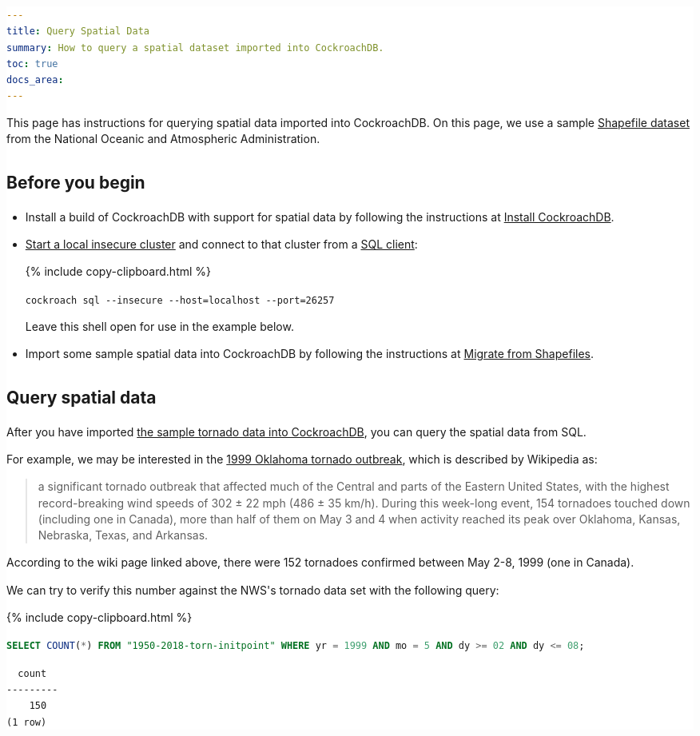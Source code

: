 ```yaml
---
title: Query Spatial Data
summary: How to query a spatial dataset imported into CockroachDB.
toc: true
docs_area: 
---
```


This page has instructions for querying spatial data imported into CockroachDB. On this page, we use a sample [Shapefile dataset](spatial-glossary.html#file-formats) from the National Oceanic and Atmospheric Administration.

## Before you begin

- Install a build of CockroachDB with support for spatial data by following the instructions at [Install CockroachDB](install-cockroachdb.html).

- [Start a local insecure cluster](start-a-local-cluster.html) and connect to that cluster from a [SQL client](cockroach-sql.html):

    {% include copy-clipboard.html %}
    ~~~ shell
    cockroach sql --insecure --host=localhost --port=26257
    ~~~

    Leave this shell open for use in the example below.

- Import some sample spatial data into CockroachDB by following the instructions at [Migrate from Shapefiles](migrate-from-shapefiles.html).

## Query spatial data

After you have imported [the sample tornado data into CockroachDB](migrate-from-shapefiles.html), you can query the spatial data from SQL.

For example, we may be interested in the [1999 Oklahoma tornado outbreak](https://en.wikipedia.org/wiki/1999_Oklahoma_tornado_outbreak), which is described by Wikipedia as:

> a significant tornado outbreak that affected much of the Central and parts of the Eastern United States, with the highest record-breaking wind speeds of 302 ± 22 mph (486 ± 35 km/h). During this week-long event, 154 tornadoes touched down (including one in Canada), more than half of them on May 3 and 4 when activity reached its peak over Oklahoma, Kansas, Nebraska, Texas, and Arkansas.

According to the wiki page linked above, there were 152 tornadoes confirmed between May 2-8, 1999 (one in Canada).

We can try to verify this number against the NWS's tornado data set with the following query:

{% include copy-clipboard.html %}
~~~ sql
SELECT COUNT(*) FROM "1950-2018-torn-initpoint" WHERE yr = 1999 AND mo = 5 AND dy >= 02 AND dy <= 08;
~~~

~~~
  count
---------
    150
(1 row)
~~~
